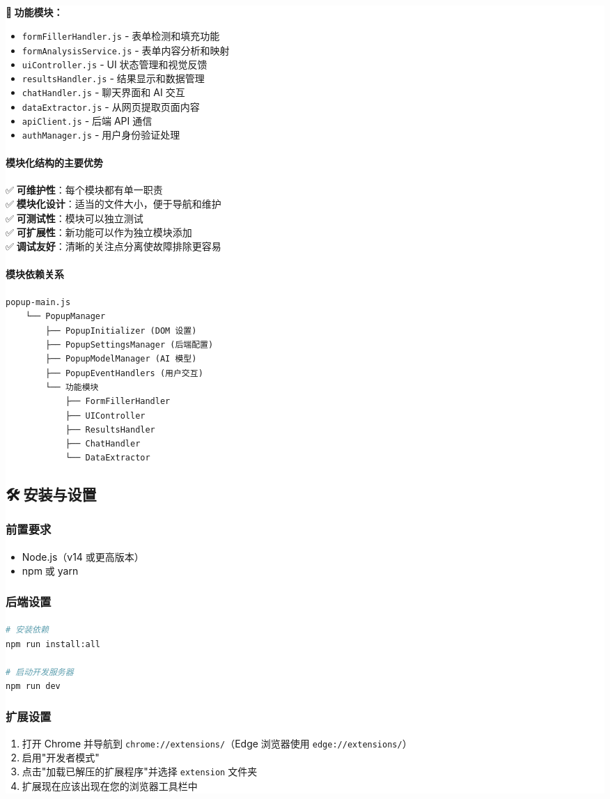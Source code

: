 **🔧 功能模块：**
- `formFillerHandler.js` - 表单检测和填充功能
- `formAnalysisService.js` - 表单内容分析和映射
- `uiController.js` - UI 状态管理和视觉反馈
- `resultsHandler.js` - 结果显示和数据管理
- `chatHandler.js` - 聊天界面和 AI 交互
- `dataExtractor.js` - 从网页提取页面内容
- `apiClient.js` - 后端 API 通信
- `authManager.js` - 用户身份验证处理

#### 模块化结构的主要优势

✅ **可维护性**：每个模块都有单一职责  
✅ **模块化设计**：适当的文件大小，便于导航和维护  
✅ **可测试性**：模块可以独立测试  
✅ **可扩展性**：新功能可以作为独立模块添加  
✅ **调试友好**：清晰的关注点分离使故障排除更容易  

#### 模块依赖关系

```
popup-main.js
    └── PopupManager
        ├── PopupInitializer (DOM 设置)
        ├── PopupSettingsManager (后端配置)
        ├── PopupModelManager (AI 模型)
        ├── PopupEventHandlers (用户交互)
        └── 功能模块
            ├── FormFillerHandler
            ├── UIController
            ├── ResultsHandler
            ├── ChatHandler
            └── DataExtractor
```

## 🛠️ 安装与设置

### 前置要求
- Node.js（v14 或更高版本）
- npm 或 yarn

### 后端设置
```bash
# 安装依赖
npm run install:all

# 启动开发服务器
npm run dev
```

### 扩展设置
1. 打开 Chrome 并导航到 `chrome://extensions/`（Edge 浏览器使用 `edge://extensions/`）
2. 启用"开发者模式"
3. 点击"加载已解压的扩展程序"并选择 `extension` 文件夹
4. 扩展现在应该出现在您的浏览器工具栏中
